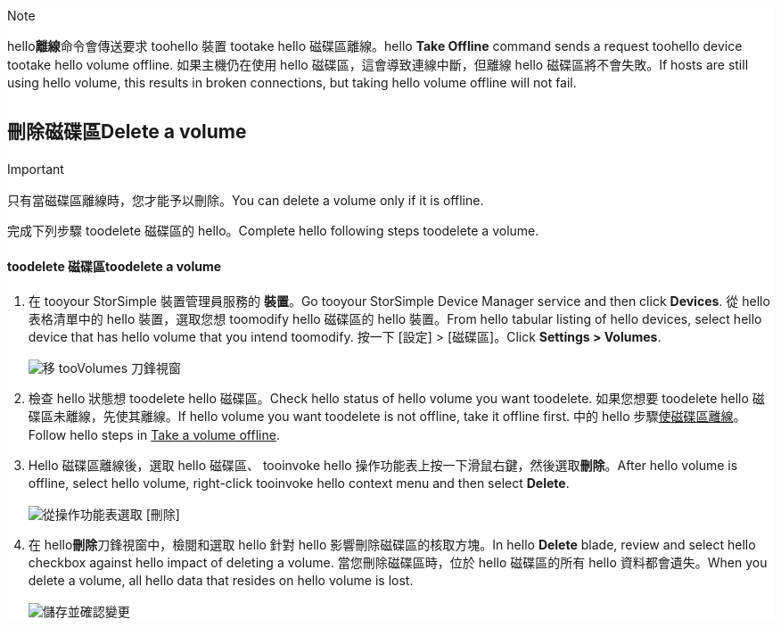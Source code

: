 > [!NOTE]
> <span data-ttu-id="007c3-342">hello**離線**命令會傳送要求 toohello 裝置 tootake hello 磁碟區離線。</span><span class="sxs-lookup"><span data-stu-id="007c3-342">hello **Take Offline** command sends a request toohello device tootake hello volume offline.</span></span> <span data-ttu-id="007c3-343">如果主機仍在使用 hello 磁碟區，這會導致連線中斷，但離線 hello 磁碟區將不會失敗。</span><span class="sxs-lookup"><span data-stu-id="007c3-343">If hosts are still using hello volume, this results in broken connections, but taking hello volume offline will not fail.</span></span>

## <a name="delete-a-volume"></a><span data-ttu-id="007c3-344">刪除磁碟區</span><span class="sxs-lookup"><span data-stu-id="007c3-344">Delete a volume</span></span>

> [!IMPORTANT]
> <span data-ttu-id="007c3-345">只有當磁碟區離線時，您才能予以刪除。</span><span class="sxs-lookup"><span data-stu-id="007c3-345">You can delete a volume only if it is offline.</span></span>

<span data-ttu-id="007c3-346">完成下列步驟 toodelete 磁碟區的 hello。</span><span class="sxs-lookup"><span data-stu-id="007c3-346">Complete hello following steps toodelete a volume.</span></span>

#### <a name="toodelete-a-volume"></a><span data-ttu-id="007c3-347">toodelete 磁碟區</span><span class="sxs-lookup"><span data-stu-id="007c3-347">toodelete a volume</span></span>

1. <span data-ttu-id="007c3-348">在 tooyour StorSimple 裝置管理員服務的 **裝置**。</span><span class="sxs-lookup"><span data-stu-id="007c3-348">Go tooyour StorSimple Device Manager service and then click **Devices**.</span></span> <span data-ttu-id="007c3-349">從 hello 表格清單中的 hello 裝置，選取您想 toomodify hello 磁碟區的 hello 裝置。</span><span class="sxs-lookup"><span data-stu-id="007c3-349">From hello tabular listing of hello devices, select hello device that has hello volume that you intend toomodify.</span></span> <span data-ttu-id="007c3-350">按一下 [設定] > [磁碟區]。</span><span class="sxs-lookup"><span data-stu-id="007c3-350">Click **Settings > Volumes**.</span></span>

    ![移 tooVolumes 刀鋒視窗](./media/storsimple-8000-manage-volumes-u2/modifyvol2.png)

3. <span data-ttu-id="007c3-352">檢查 hello 狀態想 toodelete hello 磁碟區。</span><span class="sxs-lookup"><span data-stu-id="007c3-352">Check hello status of hello volume you want toodelete.</span></span> <span data-ttu-id="007c3-353">如果您想要 toodelete hello 磁碟區未離線，先使其離線。</span><span class="sxs-lookup"><span data-stu-id="007c3-353">If hello volume you want toodelete is not offline, take it offline first.</span></span> <span data-ttu-id="007c3-354">中的 hello 步驟[使磁碟區離線](#take-a-volume-offline)。</span><span class="sxs-lookup"><span data-stu-id="007c3-354">Follow hello steps in [Take a volume offline](#take-a-volume-offline).</span></span>
4. <span data-ttu-id="007c3-355">Hello 磁碟區離線後，選取 hello 磁碟區、 tooinvoke hello 操作功能表上按一下滑鼠右鍵，然後選取**刪除**。</span><span class="sxs-lookup"><span data-stu-id="007c3-355">After hello volume is offline, select hello volume, right-click tooinvoke hello context menu and then select **Delete**.</span></span>

    ![從操作功能表選取 [刪除]](./media/storsimple-8000-manage-volumes-u2/deletevol1.png)

5. <span data-ttu-id="007c3-357">在 hello**刪除**刀鋒視窗中，檢閱和選取 hello 針對 hello 影響刪除磁碟區的核取方塊。</span><span class="sxs-lookup"><span data-stu-id="007c3-357">In hello **Delete** blade, review and select hello checkbox against hello impact of deleting a volume.</span></span> <span data-ttu-id="007c3-358">當您刪除磁碟區時，位於 hello 磁碟區的所有 hello 資料都會遺失。</span><span class="sxs-lookup"><span data-stu-id="007c3-358">When you delete a volume, all hello data that resides on hello volume is lost.</span></span> 

    ![儲存並確認變更](./media/storsimple-8000-manage-volumes-u2/deletevol2.png)
